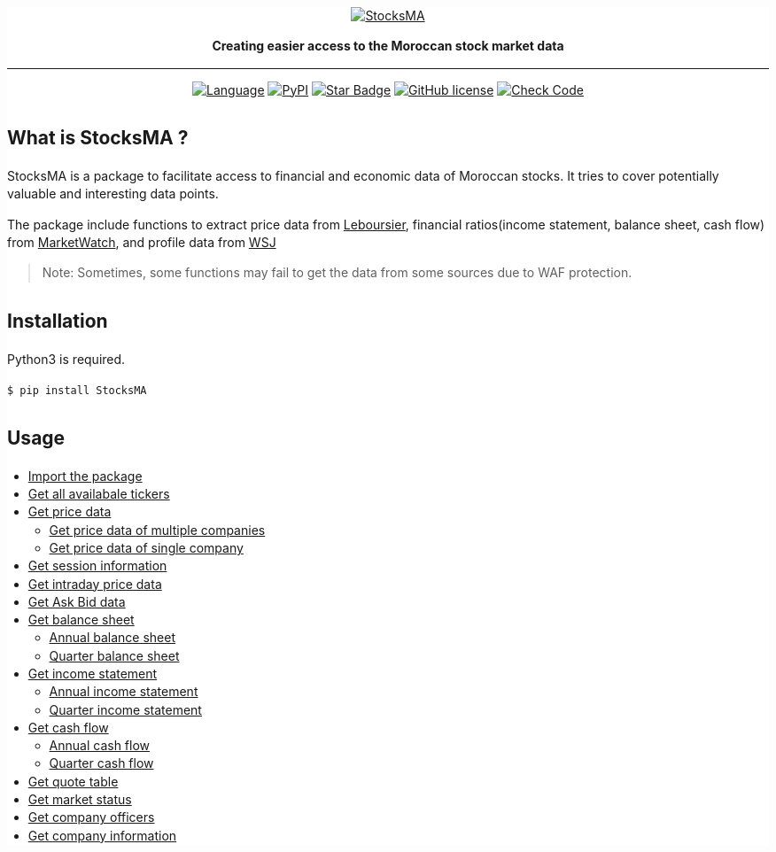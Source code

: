 <div align="center">
  <p>
      <a href="https://pypi.org/project/StocksMA/"><img width="500" src="https://i.ibb.co/D73mr0j/stocks.png" alt="StocksMA" onerror="this.onerror=null;this.src='stocks.png';"/></a>
  </p>
  <b>Creating easier access to the Moroccan stock market data</b>
  
  <br />
</div>

---

<div align="center">

[![Language](https://img.shields.io/badge/Language-Python-green?style)](https://github.com/s0v1x)
[![PyPI](https://img.shields.io/pypi/v/StocksMA)](https://pypi.org/project/StocksMA/)
[![Star Badge](https://img.shields.io/static/v1?label=%F0%9F%8C%9F&message=If%20Useful&style=style=flatcolor=BC4E99)](https://github.com/s0v1x/StocksMA)
[![GitHub license](https://img.shields.io/github/license/s0v1x/StocksMA)](https://github.com/s0v1x/StocksMA/blob/master/LICENSE)
[![Check Code](https://github.com/s0v1x/StocksMA/actions/workflows/check_code.yml/badge.svg)](https://github.com/s0v1x/StocksMA/actions/workflows/check_code.yml)

</div>

## What is StocksMA ?

StocksMA is a package to facilitate access to financial and economic data of Moroccan stocks. It tries to cover potentially valuable and interesting data points.

The package include functions to extract price data from [Leboursier](https://www.leboursier.ma/), financial ratios(income statement, balance sheet, cash flow) from [MarketWatch](https://www.marketwatch.com/), and profile data from [WSJ](https://www.wsj.com)

> Note: Sometimes, some functions may fail to get the data from some sources due to WAF protection.

## Installation

Python3 is required.

```bash
$ pip install StocksMA
```

## Usage

  - [Import the package](#import-the-package)
  - [Get all availabale tickers](#get-all-availabale-tickers)
  - [Get price data](#get-price-data)
    - [Get price data of multiple companies](#get-price-data)
    - [Get price data of single company](#get-price-data)
  - [Get session information](#get-session-information)
  - [Get intraday price data](#get-intraday-price-data)
  - [Get Ask Bid data](#get-ask-bid-data)
  - [Get balance sheet](#get-balance-sheet)
    - [Annual balance sheet](#get-balance-sheet)
    - [Quarter balance sheet](#get-balance-sheet)
  - [Get income statement](#get-income-statement)
    - [Annual income statement](#get-income-statement)
    - [Quarter income statement](#get-income-statement)
  - [Get cash flow](#get-cash-flow)
    - [Annual cash flow](#get-cash-flow)
    - [Quarter cash flow](#get-cash-flow)
  - [Get quote table](#get-quote-table)
  - [Get market status](#get-market-status)
  - [Get company officers](#get-company-officers)
  - [Get company information](#get-company-information)
  